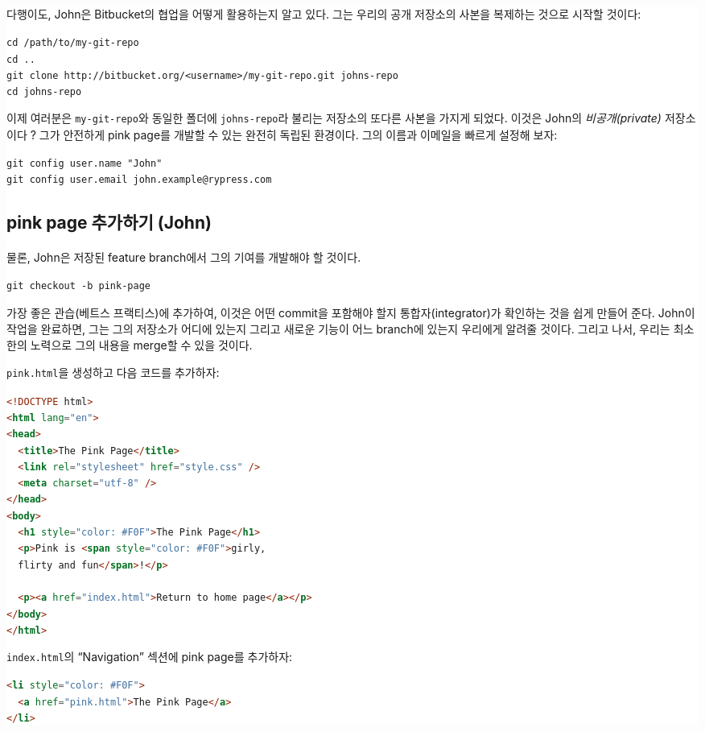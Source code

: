 다행이도, John은 Bitbucket의 협업을 어떻게 활용하는지 알고 있다. 
그는 우리의 공개 저장소의 사본을 복제하는 것으로 시작할 것이다:

```
cd /path/to/my-git-repo
cd ..
git clone http://bitbucket.org/<username>/my-git-repo.git johns-repo
cd johns-repo
```

이제 여러분은 `my-git-repo`와 동일한 폴더에 `johns-repo`라 불리는 저장소의 또다른 사본을 가지게 되었다. 
이것은 John의 *비공개(private)* 저장소이다 ? 그가 안전하게 pink page를 개발할 수 있는 완전히 독립된 환경이다. 
그의 이름과 이메일을 빠르게 설정해 보자:

```
git config user.name "John"
git config user.email john.example@rypress.com
```

## pink page 추가하기 (John)

물론, John은 저장된 feature branch에서 그의 기여를 개발해야 할 것이다.

```
git checkout -b pink-page
```

가장 좋은 관습(베트스 프랙티스)에 추가하여, 이것은 어떤 commit을 포함해야 할지 통합자(integrator)가 확인하는 것을 쉽게 만들어 준다.
John이 작업을 완료하면, 그는 그의 저장소가 어디에 있는지 그리고 새로운 기능이 어느 branch에 있는지 우리에게 알려줄 것이다. 
그리고 나서, 우리는 최소한의 노력으로 그의 내용을 merge할 수 있을 것이다.

`pink.html`을 생성하고 다음 코드를 추가하자:

```html
<!DOCTYPE html>
<html lang="en">
<head>
  <title>The Pink Page</title>
  <link rel="stylesheet" href="style.css" />
  <meta charset="utf-8" />
</head>
<body>
  <h1 style="color: #F0F">The Pink Page</h1>
  <p>Pink is <span style="color: #F0F">girly,
  flirty and fun</span>!</p>

  <p><a href="index.html">Return to home page</a></p>
</body>
</html>
```

`index.html`의 “Navigation” 섹션에 pink page를 추가하자:

```html
<li style="color: #F0F">
  <a href="pink.html">The Pink Page</a>
</li>
```
